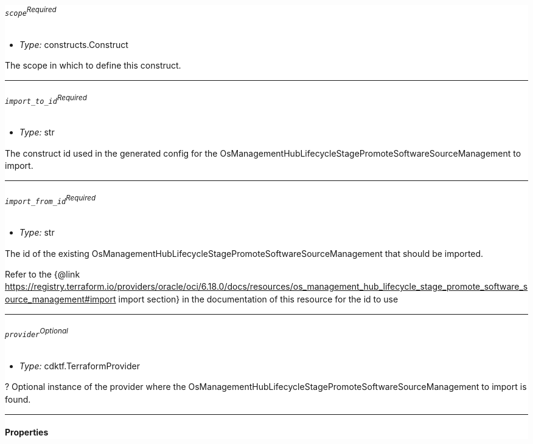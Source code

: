 ###### `scope`<sup>Required</sup> <a name="scope" id="rhizo-co-terraform-provider-oci.osManagementHubLifecycleStagePromoteSoftwareSourceManagement.OsManagementHubLifecycleStagePromoteSoftwareSourceManagement.generateConfigForImport.parameter.scope"></a>

- *Type:* constructs.Construct

The scope in which to define this construct.

---

###### `import_to_id`<sup>Required</sup> <a name="import_to_id" id="rhizo-co-terraform-provider-oci.osManagementHubLifecycleStagePromoteSoftwareSourceManagement.OsManagementHubLifecycleStagePromoteSoftwareSourceManagement.generateConfigForImport.parameter.importToId"></a>

- *Type:* str

The construct id used in the generated config for the OsManagementHubLifecycleStagePromoteSoftwareSourceManagement to import.

---

###### `import_from_id`<sup>Required</sup> <a name="import_from_id" id="rhizo-co-terraform-provider-oci.osManagementHubLifecycleStagePromoteSoftwareSourceManagement.OsManagementHubLifecycleStagePromoteSoftwareSourceManagement.generateConfigForImport.parameter.importFromId"></a>

- *Type:* str

The id of the existing OsManagementHubLifecycleStagePromoteSoftwareSourceManagement that should be imported.

Refer to the {@link https://registry.terraform.io/providers/oracle/oci/6.18.0/docs/resources/os_management_hub_lifecycle_stage_promote_software_source_management#import import section} in the documentation of this resource for the id to use

---

###### `provider`<sup>Optional</sup> <a name="provider" id="rhizo-co-terraform-provider-oci.osManagementHubLifecycleStagePromoteSoftwareSourceManagement.OsManagementHubLifecycleStagePromoteSoftwareSourceManagement.generateConfigForImport.parameter.provider"></a>

- *Type:* cdktf.TerraformProvider

? Optional instance of the provider where the OsManagementHubLifecycleStagePromoteSoftwareSourceManagement to import is found.

---

#### Properties <a name="Properties" id="Properties"></a>
